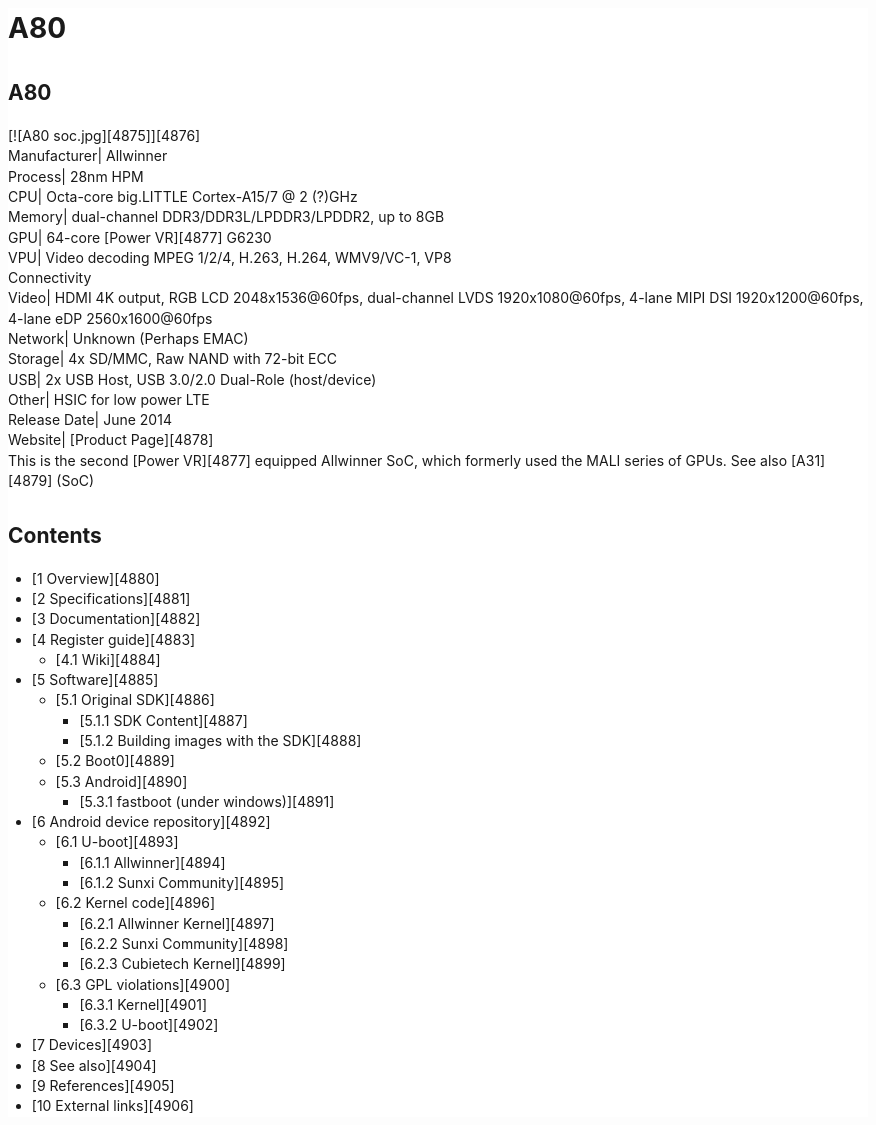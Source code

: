 # A80
A80  
---  
[![A80 soc.jpg][4875]][4876]  
Manufacturer|  Allwinner  
Process|  28nm HPM  
CPU|  Octa-core big.LITTLE Cortex-A15/7 @ 2 (?)GHz  
Memory|  dual-channel DDR3/DDR3L/LPDDR3/LPDDR2, up to 8GB  
GPU|  64-core [Power VR][4877] G6230  
VPU|  Video decoding MPEG 1/2/4, H.263, H.264, WMV9/VC-1, VP8  
Connectivity  
Video|  HDMI 4K output, RGB LCD 2048x1536@60fps, dual-channel LVDS 1920x1080@60fps, 4-lane MIPI DSI 1920x1200@60fps, 4-lane eDP 2560x1600@60fps  
Network|  Unknown (Perhaps EMAC)  
Storage|  4x SD/MMC, Raw NAND with 72-bit ECC  
USB|  2x USB Host, USB 3.0/2.0 Dual-Role (host/device)  
Other|  HSIC for low power LTE  
Release Date|  June 2014  
Website|  [Product Page][4878]  
This is the second [Power VR][4877] equipped Allwinner SoC, which formerly used the MALI series of GPUs. See also [A31][4879] (SoC) 
## Contents
  * [1 Overview][4880]
  * [2 Specifications][4881]
  * [3 Documentation][4882]
  * [4 Register guide][4883]
    * [4.1 Wiki][4884]
  * [5 Software][4885]
    * [5.1 Original SDK][4886]
      * [5.1.1 SDK Content][4887]
      * [5.1.2 Building images with the SDK][4888]
    * [5.2 Boot0][4889]
    * [5.3 Android][4890]
      * [5.3.1 fastboot (under windows)][4891]
  * [6 Android device repository][4892]
    * [6.1 U-boot][4893]
      * [6.1.1 Allwinner][4894]
      * [6.1.2 Sunxi Community][4895]
    * [6.2 Kernel code][4896]
      * [6.2.1 Allwinner Kernel][4897]
      * [6.2.2 Sunxi Community][4898]
      * [6.2.3 Cubietech Kernel][4899]
    * [6.3 GPL violations][4900]
      * [6.3.1 Kernel][4901]
      * [6.3.2 U-boot][4902]
  * [7 Devices][4903]
  * [8 See also][4904]
  * [9 References][4905]
  * [10 External links][4906]
